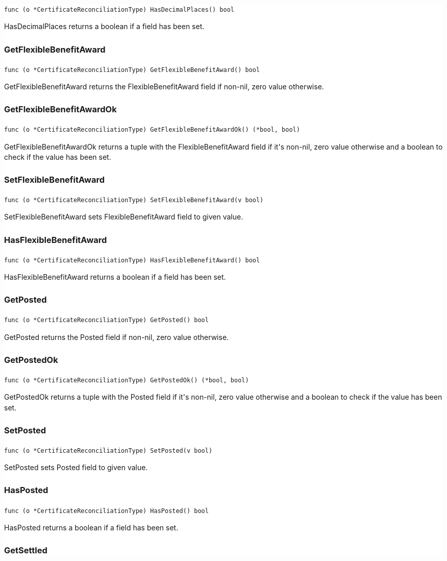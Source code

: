 `func (o *CertificateReconciliationType) HasDecimalPlaces() bool`

HasDecimalPlaces returns a boolean if a field has been set.

### GetFlexibleBenefitAward

`func (o *CertificateReconciliationType) GetFlexibleBenefitAward() bool`

GetFlexibleBenefitAward returns the FlexibleBenefitAward field if non-nil, zero value otherwise.

### GetFlexibleBenefitAwardOk

`func (o *CertificateReconciliationType) GetFlexibleBenefitAwardOk() (*bool, bool)`

GetFlexibleBenefitAwardOk returns a tuple with the FlexibleBenefitAward field if it's non-nil, zero value otherwise
and a boolean to check if the value has been set.

### SetFlexibleBenefitAward

`func (o *CertificateReconciliationType) SetFlexibleBenefitAward(v bool)`

SetFlexibleBenefitAward sets FlexibleBenefitAward field to given value.

### HasFlexibleBenefitAward

`func (o *CertificateReconciliationType) HasFlexibleBenefitAward() bool`

HasFlexibleBenefitAward returns a boolean if a field has been set.

### GetPosted

`func (o *CertificateReconciliationType) GetPosted() bool`

GetPosted returns the Posted field if non-nil, zero value otherwise.

### GetPostedOk

`func (o *CertificateReconciliationType) GetPostedOk() (*bool, bool)`

GetPostedOk returns a tuple with the Posted field if it's non-nil, zero value otherwise
and a boolean to check if the value has been set.

### SetPosted

`func (o *CertificateReconciliationType) SetPosted(v bool)`

SetPosted sets Posted field to given value.

### HasPosted

`func (o *CertificateReconciliationType) HasPosted() bool`

HasPosted returns a boolean if a field has been set.

### GetSettled
